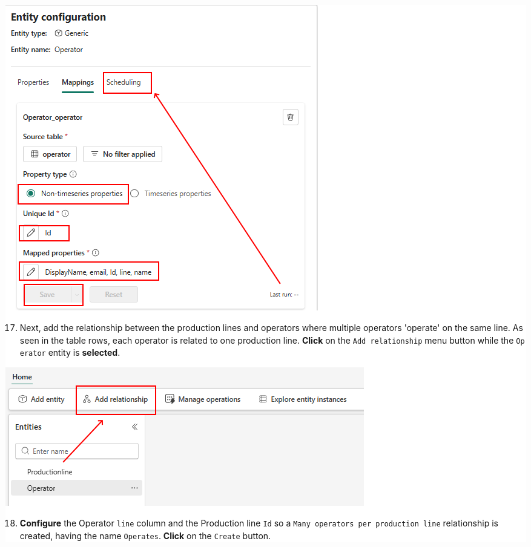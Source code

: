    ![alt text](assets/image_task10_step17.png)

17. Next, add the relationship between the production lines and operators where multiple operators 'operate' on the same line. As seen in the table rows, each operator is related to one production line. **Click** on the `Add relationship` menu button while the `Operator` entity is **selected**.

   ![alt text](assets/image_task10_step18.png)

18. **Configure** the Operator `line` column and the Production line `Id` so a `Many operators per production line` relationship is created, having the name `Operates`. **Click** on the `Create` button.
